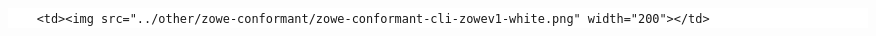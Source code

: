         <td><img src="../other/zowe-conformant/zowe-conformant-cli-zowev1-white.png" width="200"></td>